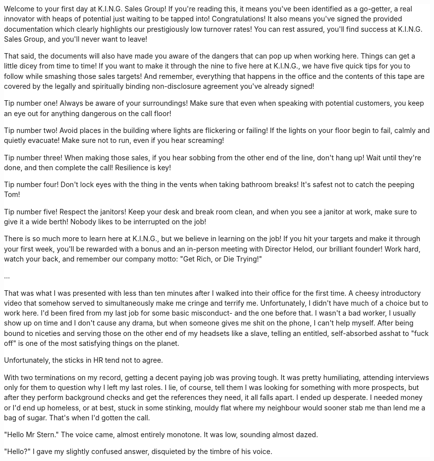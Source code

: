 Welcome to your first day at K.I.N.G. Sales Group! If you're reading this, it means you've been identified as a go-getter, a real innovator with heaps of potential just waiting to be tapped into! Congratulations! It also means you've signed the provided documentation which clearly highlights our prestigiously low turnover rates! You can rest assured, you'll find success at K.I.N.G. Sales Group, and you'll never want to leave! 

That said, the documents will also have made you aware of the dangers that can pop up when working here. Things can get a little dicey from time to time! If you want to make it through the nine to five here at K.I.N.G., we have five quick tips for you to follow while smashing those sales targets! And remember, everything that happens in the office and the contents of this tape are covered by the legally and spiritually binding non-disclosure agreement you've already signed!

Tip number one! Always be aware of your surroundings! Make sure that even when speaking with potential customers, you keep an eye out for anything dangerous on the call floor! 

Tip number two! Avoid places in the building where lights are flickering or failing! If the lights on your floor begin to fail, calmly and quietly evacuate! Make sure not to run, even if you hear screaming!

Tip number three! When making those sales, if you hear sobbing from the other end of the line, don't hang up! Wait until they're done, and then complete the call! Resilience is key!

Tip number four! Don't lock eyes with the thing in the vents when taking bathroom breaks! It's safest not to catch the peeping Tom!

Tip number five! Respect the janitors! Keep your desk and break room clean, and when you see a janitor at work, make sure to give it a wide berth! Nobody likes to be interrupted on the job!

There is so much more to learn here at K.I.N.G., but we believe in learning on the job! If you hit your targets and make it through your first week, you'll be rewarded with a bonus and an in-person meeting with Director Helod, our brilliant founder! Work hard, watch your back, and remember our company motto: "Get Rich, or Die Trying!"

...

That was what I was presented with less than ten minutes after I walked into their office for the first time. A cheesy introductory video that somehow served to simultaneously make me cringe and terrify me. Unfortunately, I didn't have much of a choice but to work here. I'd been fired from my last job for some basic misconduct- and the one before that. I wasn't a bad worker, I usually show up on time and I don't cause any drama, but when someone gives me shit on the phone, I can't help myself. After being bound to niceties and serving those on the other end of my headsets like a slave, telling an entitled, self-absorbed asshat to "fuck off" is one of the most satisfying things on the planet. 

Unfortunately, the sticks in HR tend not to agree. 

With two terminations on my record, getting a decent paying job was proving tough. It was pretty humiliating, attending interviews only for them to question why I left my last roles. I lie, of course, tell them I was looking for something with more prospects, but after they perform background checks and get the references they need, it all falls apart. I ended up desperate. I needed money or I'd end up homeless, or at best, stuck in some stinking, mouldy flat where my neighbour would sooner stab me than lend me a bag of sugar. That's when I'd gotten the call. 

"Hello Mr Stern." The voice came, almost entirely monotone. It was low, sounding almost dazed. 

"Hello?" I gave my slightly confused answer, disquieted by the timbre of his voice. 
